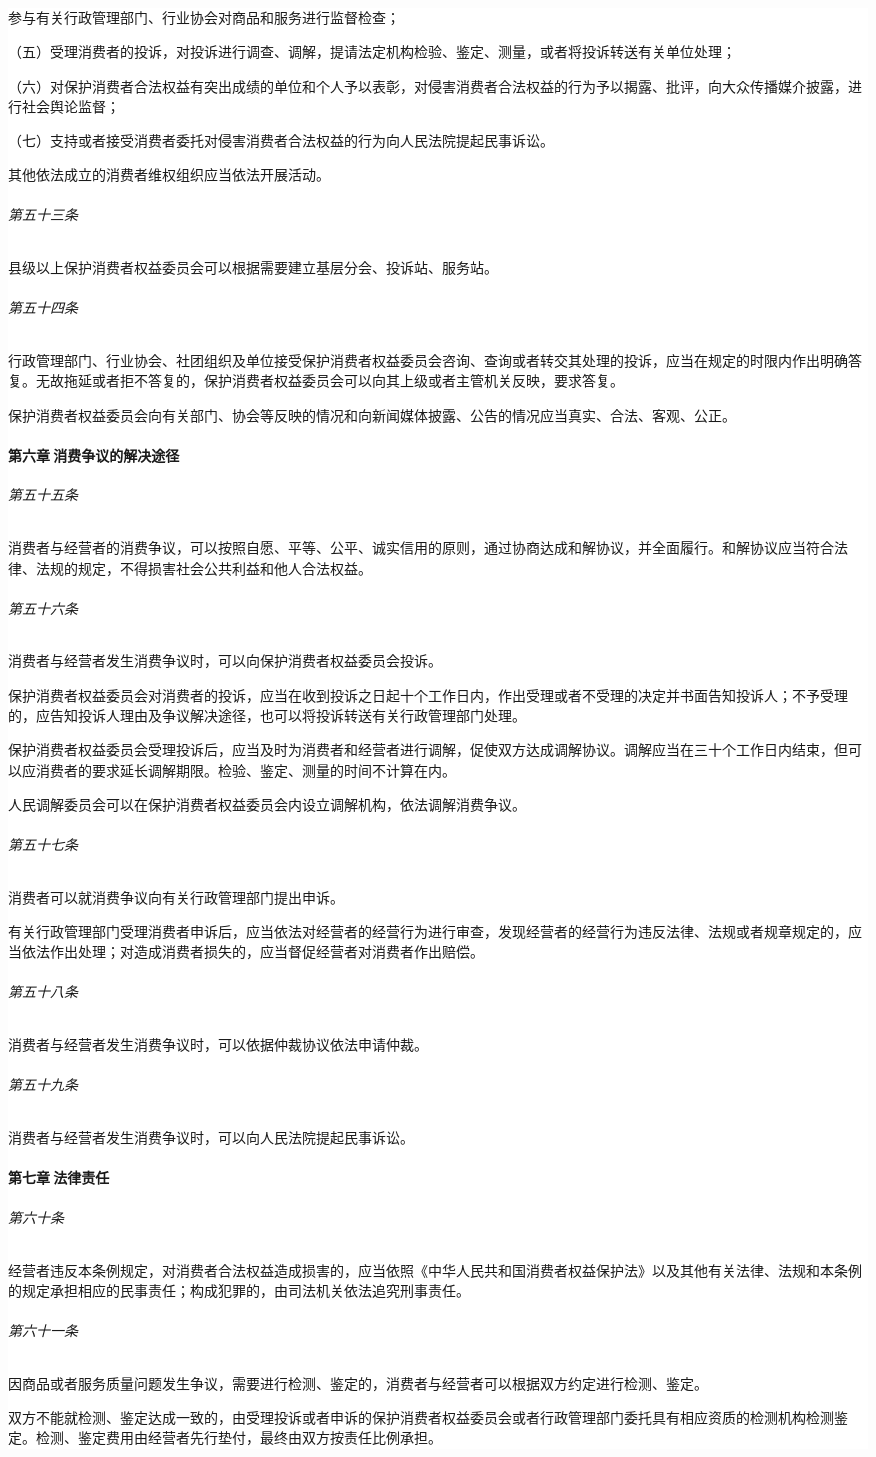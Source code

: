 参与有关行政管理部门、行业协会对商品和服务进行监督检查；

（五）受理消费者的投诉，对投诉进行调查、调解，提请法定机构检验、鉴定、测量，或者将投诉转送有关单位处理；

（六）对保护消费者合法权益有突出成绩的单位和个人予以表彰，对侵害消费者合法权益的行为予以揭露、批评，向大众传播媒介披露，进行社会舆论监督；

（七）支持或者接受消费者委托对侵害消费者合法权益的行为向人民法院提起民事诉讼。

其他依法成立的消费者维权组织应当依法开展活动。

###### 第五十三条

县级以上保护消费者权益委员会可以根据需要建立基层分会、投诉站、服务站。

###### 第五十四条

行政管理部门、行业协会、社团组织及单位接受保护消费者权益委员会咨询、查询或者转交其处理的投诉，应当在规定的时限内作出明确答复。无故拖延或者拒不答复的，保护消费者权益委员会可以向其上级或者主管机关反映，要求答复。

保护消费者权益委员会向有关部门、协会等反映的情况和向新闻媒体披露、公告的情况应当真实、合法、客观、公正。

#### 第六章 消费争议的解决途径

###### 第五十五条

消费者与经营者的消费争议，可以按照自愿、平等、公平、诚实信用的原则，通过协商达成和解协议，并全面履行。和解协议应当符合法律、法规的规定，不得损害社会公共利益和他人合法权益。

###### 第五十六条

消费者与经营者发生消费争议时，可以向保护消费者权益委员会投诉。

保护消费者权益委员会对消费者的投诉，应当在收到投诉之日起十个工作日内，作出受理或者不受理的决定并书面告知投诉人；不予受理的，应告知投诉人理由及争议解决途径，也可以将投诉转送有关行政管理部门处理。

保护消费者权益委员会受理投诉后，应当及时为消费者和经营者进行调解，促使双方达成调解协议。调解应当在三十个工作日内结束，但可以应消费者的要求延长调解期限。检验、鉴定、测量的时间不计算在内。

人民调解委员会可以在保护消费者权益委员会内设立调解机构，依法调解消费争议。

###### 第五十七条

消费者可以就消费争议向有关行政管理部门提出申诉。

有关行政管理部门受理消费者申诉后，应当依法对经营者的经营行为进行审查，发现经营者的经营行为违反法律、法规或者规章规定的，应当依法作出处理；对造成消费者损失的，应当督促经营者对消费者作出赔偿。

###### 第五十八条

消费者与经营者发生消费争议时，可以依据仲裁协议依法申请仲裁。

###### 第五十九条

消费者与经营者发生消费争议时，可以向人民法院提起民事诉讼。

#### 第七章 法律责任

###### 第六十条

经营者违反本条例规定，对消费者合法权益造成损害的，应当依照《中华人民共和国消费者权益保护法》以及其他有关法律、法规和本条例的规定承担相应的民事责任；构成犯罪的，由司法机关依法追究刑事责任。

###### 第六十一条

因商品或者服务质量问题发生争议，需要进行检测、鉴定的，消费者与经营者可以根据双方约定进行检测、鉴定。

双方不能就检测、鉴定达成一致的，由受理投诉或者申诉的保护消费者权益委员会或者行政管理部门委托具有相应资质的检测机构检测鉴定。检测、鉴定费用由经营者先行垫付，最终由双方按责任比例承担。
